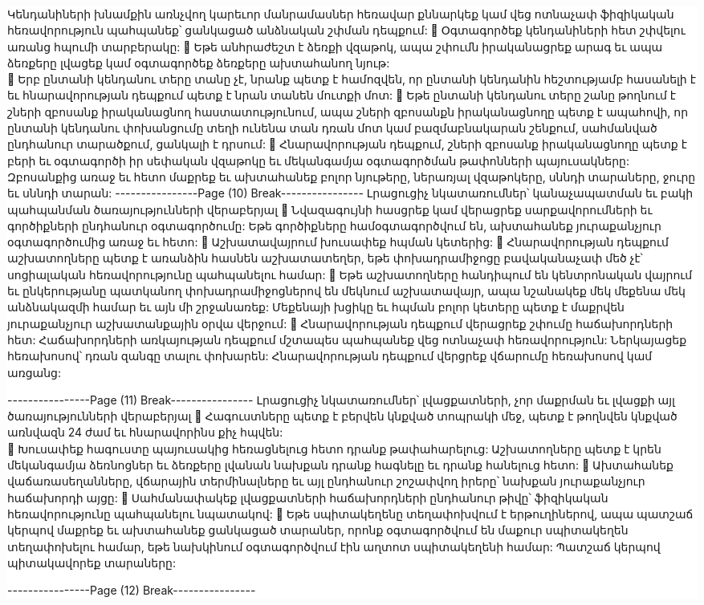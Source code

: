 Կենդանիների խնամքին առնչվող կարեւոր մանրամասներ հեռավար քննարկեք կամ 
վեց ոտնաչափ ֆիզիկական հեռավորություն պահպանեք՝ ցանկացած անձնական 
շփման դեպքում: 
 Օգտագործեք կենդանիների հետ շփվելու առանց հպումի տարբերակը: 
 Եթե անհրաժեշտ է ձեռքի վզաթոկ, ապա շփումն իրականացրեք արագ եւ ապա 
ձեռքերը լվացեք կամ օգտագործեք ձեռքերը ախտահանող նյութ:   
 Երբ ընտանի կենդանու տերը տանը չէ, նրանք պետք է համոզվեն, որ ընտանի 
կենդանին հեշտությամբ հասանելի է եւ հնարավորության դեպքում պետք է նրան 
տանեն մուտքի մոտ: 
 Եթե ընտանի կենդանու տերը շանը թողնում է շների զբոսանք իրականացնող 
հաստատությունում, ապա շների զբոսանքն իրականացնողը պետք է ապահովի, որ 
ընտանի կենդանու փոխանցումը տեղի ունենա տան դռան մոտ կամ 
բազմաբնակարան շենքում, սահմանված ընդհանուր տարածքում, ցանկալի է դրսում: 
 Հնարավորության դեպքում, շների զբոսանք իրականացնողը պետք է բերի եւ 
օգտագործի իր սեփական վզաթոկը եւ մեկանգամյա օգտագործման թափոնների 
պայուսակները: Զբոսանքից առաջ եւ հետո մաքրեք եւ ախտահանեք բոլոր նյութերը, 
ներառյալ վզաթոկերը, սննդի տարաները, ջուրը եւ սննդի տարան: 
----------------Page (10) Break----------------
Լրացուցիչ նկատառումներ՝ կանաչապատման 
եւ բակի պահպանման ծառայությունների 
վերաբերյալ 
 Նվազագույնի հասցրեք կամ վերացրեք սարքավորումների եւ գործիքների ընդհանուր 
օգտագործումը: Եթե գործիքները համօգտագործվում են, ախտահանեք 
յուրաքանչյուր օգտագործումից առաջ եւ հետո: 
 Աշխատավայրում խուսափեք հպման կետերից: 
 Հնարավորության դեպքում աշխատողները պետք է առանձին հասնեն 
աշխատատեղեր, եթե փոխադրամիջոցը բավականաչափ մեծ չէ՝ սոցիալական 
հեռավորությունը պահպանելու համար: 
 Եթե աշխատողները հանդիպում են կենտրոնական վայրում եւ ընկերությանը 
պատկանող փոխադրամիջոցներով են մեկնում աշխատավայր, ապա նշանակեք մեկ 
մեքենա մեկ անձնակազմի համար եւ այն մի շրջանառեք: Մեքենայի խցիկը եւ հպման 
բոլոր կետերը պետք է մաքրվեն յուրաքանչյուր աշխատանքային օրվա վերջում: 
 Հնարավորության դեպքում վերացրեք շփումը հաճախորդների հետ: Հաճախորդների 
առկայության դեպքում մշտապես պահպանեք վեց ոտնաչափ հեռավորություն: 
Ներկայացեք հեռախոսով՝ դռան զանգը տալու փոխարեն: Հնարավորության դեպքում 
վերցրեք վճարումը հեռախոսով կամ առցանց:  
  
----------------Page (11) Break----------------
Լրացուցիչ նկատառումներ՝ լվացքատների, չոր 
մաքրման եւ լվացքի այլ ծառայությունների 
վերաբերյալ 
 Հագուստները պետք է բերվեն կնքված տոպրակի մեջ, պետք է թողնվեն կնքված 
առնվազն 24 ժամ եւ հնարավորինս քիչ հպվեն:  
 Խուսափեք հագուստը պայուսակից հեռացնելուց հետո դրանք թափահարելուց: 
Աշխատողները պետք է կրեն մեկանգամյա ձեռնոցներ եւ ձեռքերը լվանան նախքան 
դրանք հագնելը եւ դրանք հանելուց հետո: 
 Ախտահանեք վաճառասեղանները, վճարային տերմինալները եւ այլ ընդհանուր 
շոշափվող իրերը՝ նախքան յուրաքանչյուր հաճախորդի այցը: 
 Սահմանափակեք լվացքատների հաճախորդների ընդհանուր թիվը՝ ֆիզիկական 
հեռավորությունը պահպանելու նպատակով: 
 Եթե սպիտակեղենը տեղափոխվում է երթուղիներով, ապա պատշաճ կերպով մաքրեք 
եւ ախտահանեք ցանկացած տարաներ, որոնք օգտագործվում են մաքուր 
սպիտակեղեն տեղափոխելու համար, եթե նախկինում օգտագործվում էին աղտոտ 
սպիտակեղենի համար: Պատշաճ կերպով պիտակավորեք տարաները: 
 
----------------Page (12) Break----------------
